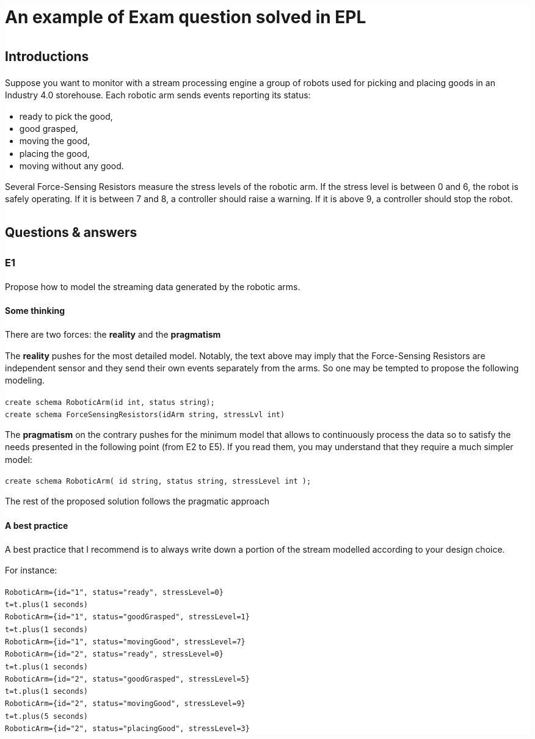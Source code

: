 # An example of Exam question solved in EPL

## Introductions

Suppose you want to monitor with a stream processing engine a group of robots used for picking and placing goods in an Industry 4.0 storehouse.
Each robotic arm sends events reporting its status: 

* ready to pick the good, 
* good grasped, 
* moving the good, 
* placing the good, 
* moving without any good. 

Several Force-Sensing Resistors measure the stress levels of the robotic arm. If the stress level is between 0 and 6, the robot is safely operating. If it is between 7 and 8, a controller should raise a warning. If it is above 9, a controller should stop the robot.

## Questions & answers

### E1

Propose how to model the streaming data generated by the robotic arms.

#### Some thinking

There are two forces: the **reality** and the **pragmatism**

The **reality** pushes for the most detailed model. Notably, the text above may imply that the Force-Sensing Resistors are independent sensor and they send their own events separately from the arms. So one may be tempted to propose the following modeling.

```
create schema RoboticArm(id int, status string); 
create schema ForceSensingResistors(idArm string, stressLvl int)
```

The **pragmatism** on the contrary pushes for the minimum model that allows to continuously process the data so to satisfy the needs presented in the following point (from E2 to E5). If you read them, you may understand that they require a much simpler model:

```
create schema RoboticArm( id string, status string, stressLevel int );
```

The rest of the proposed solution follows the pragmatic approach

#### A best practice

A best practice that I recommend is to always write down a portion of the stream modelled according to your design choice.

For instance:

```
RoboticArm={id="1", status="ready", stressLevel=0} 
t=t.plus(1 seconds) 
RoboticArm={id="1", status="goodGrasped", stressLevel=1} 
t=t.plus(1 seconds) 
RoboticArm={id="1", status="movingGood", stressLevel=7} 
RoboticArm={id="2", status="ready", stressLevel=0} 
t=t.plus(1 seconds) 
RoboticArm={id="2", status="goodGrasped", stressLevel=5} 
t=t.plus(1 seconds) 
RoboticArm={id="2", status="movingGood", stressLevel=9} 
t=t.plus(5 seconds) 
RoboticArm={id="2", status="placingGood", stressLevel=3} 
```